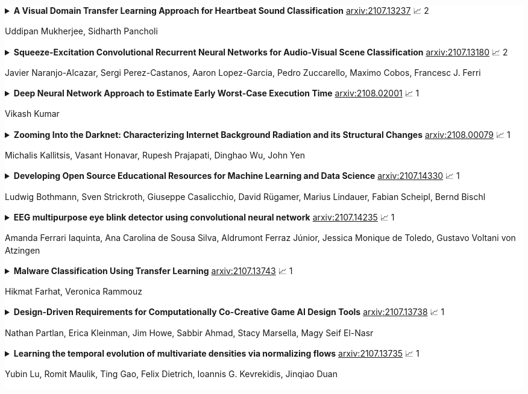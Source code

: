 <details><summary><b>A Visual Domain Transfer Learning Approach for Heartbeat Sound Classification</b>
<a href="https://arxiv.org/abs/2107.13237">arxiv:2107.13237</a>
&#x1F4C8; 2 <br>
<p>Uddipan Mukherjee, Sidharth Pancholi</p></summary></details>

<details><summary><b>Squeeze-Excitation Convolutional Recurrent Neural Networks for Audio-Visual Scene Classification</b>
<a href="https://arxiv.org/abs/2107.13180">arxiv:2107.13180</a>
&#x1F4C8; 2 <br>
<p>Javier Naranjo-Alcazar, Sergi Perez-Castanos, Aaron Lopez-Garcia, Pedro Zuccarello, Maximo Cobos, Francesc J. Ferri</p></summary></details>

<details><summary><b>Deep Neural Network Approach to Estimate Early Worst-Case Execution Time</b>
<a href="https://arxiv.org/abs/2108.02001">arxiv:2108.02001</a>
&#x1F4C8; 1 <br>
<p>Vikash Kumar</p></summary></details>

<details><summary><b>Zooming Into the Darknet: Characterizing Internet Background Radiation and its Structural Changes</b>
<a href="https://arxiv.org/abs/2108.00079">arxiv:2108.00079</a>
&#x1F4C8; 1 <br>
<p>Michalis Kallitsis, Vasant Honavar, Rupesh Prajapati, Dinghao Wu, John Yen</p></summary></details>

<details><summary><b>Developing Open Source Educational Resources for Machine Learning and Data Science</b>
<a href="https://arxiv.org/abs/2107.14330">arxiv:2107.14330</a>
&#x1F4C8; 1 <br>
<p>Ludwig Bothmann, Sven Strickroth, Giuseppe Casalicchio, David Rügamer, Marius Lindauer, Fabian Scheipl, Bernd Bischl</p></summary></details>

<details><summary><b>EEG multipurpose eye blink detector using convolutional neural network</b>
<a href="https://arxiv.org/abs/2107.14235">arxiv:2107.14235</a>
&#x1F4C8; 1 <br>
<p>Amanda Ferrari Iaquinta, Ana Carolina de Sousa Silva, Aldrumont Ferraz Júnior, Jessica Monique de Toledo, Gustavo Voltani von Atzingen</p></summary></details>

<details><summary><b>Malware Classification Using Transfer Learning</b>
<a href="https://arxiv.org/abs/2107.13743">arxiv:2107.13743</a>
&#x1F4C8; 1 <br>
<p>Hikmat Farhat, Veronica Rammouz</p></summary></details>

<details><summary><b>Design-Driven Requirements for Computationally Co-Creative Game AI Design Tools</b>
<a href="https://arxiv.org/abs/2107.13738">arxiv:2107.13738</a>
&#x1F4C8; 1 <br>
<p>Nathan Partlan, Erica Kleinman, Jim Howe, Sabbir Ahmad, Stacy Marsella, Magy Seif El-Nasr</p></summary></details>

<details><summary><b>Learning the temporal evolution of multivariate densities via normalizing flows</b>
<a href="https://arxiv.org/abs/2107.13735">arxiv:2107.13735</a>
&#x1F4C8; 1 <br>
<p>Yubin Lu, Romit Maulik, Ting Gao, Felix Dietrich, Ioannis G. Kevrekidis, Jinqiao Duan</p></summary></details>
